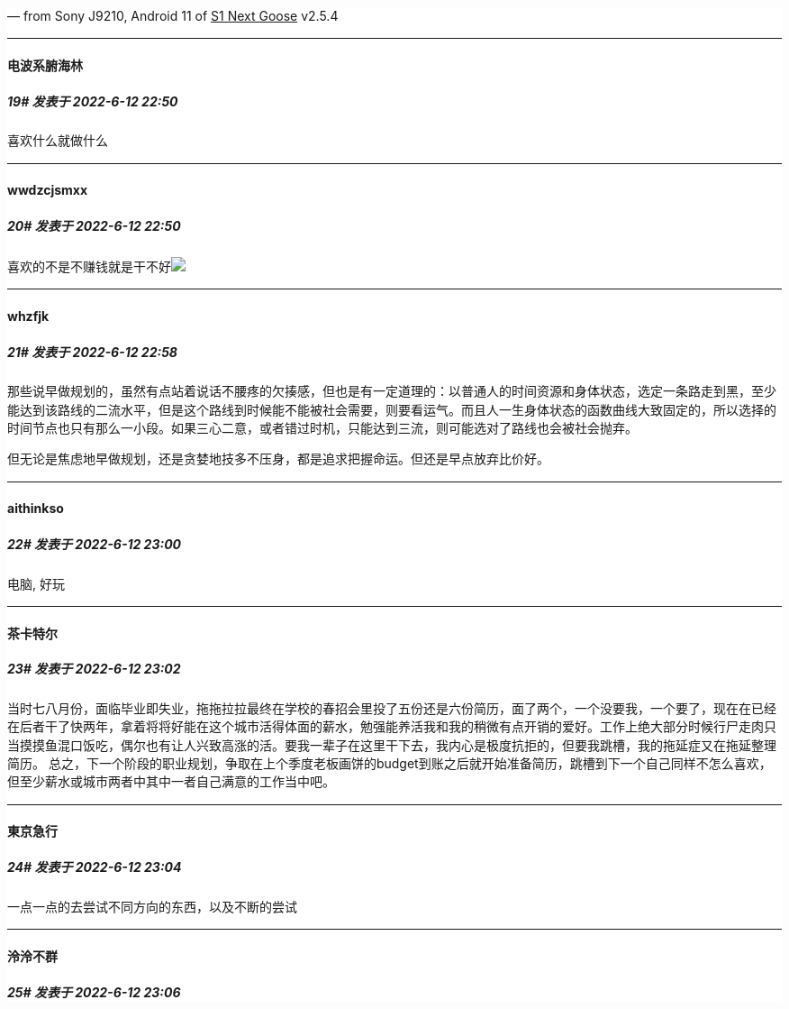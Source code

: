 — from Sony J9210, Android 11 of [S1 Next Goose](https://pan.baidu.com/s/1mi43uRm) v2.5.4

*****

####  电波系腑海林  
##### 19#       发表于 2022-6-12 22:50

喜欢什么就做什么

*****

####  wwdzcjsmxx  
##### 20#       发表于 2022-6-12 22:50

喜欢的不是不赚钱就是干不好<img src="https://static.saraba1st.com/image/smiley/face2017/139.png" referrerpolicy="no-referrer">

*****

####  whzfjk  
##### 21#       发表于 2022-6-12 22:58

那些说早做规划的，虽然有点站着说话不腰疼的欠揍感，但也是有一定道理的：以普通人的时间资源和身体状态，选定一条路走到黑，至少能达到该路线的二流水平，但是这个路线到时候能不能被社会需要，则要看运气。而且人一生身体状态的函数曲线大致固定的，所以选择的时间节点也只有那么一小段。如果三心二意，或者错过时机，只能达到三流，则可能选对了路线也会被社会抛弃。

但无论是焦虑地早做规划，还是贪婪地技多不压身，都是追求把握命运。但还是早点放弃比价好。

*****

####  aithinkso  
##### 22#       发表于 2022-6-12 23:00

电脑, 好玩

*****

####  茶卡特尔  
##### 23#       发表于 2022-6-12 23:02

当时七八月份，面临毕业即失业，拖拖拉拉最终在学校的春招会里投了五份还是六份简历，面了两个，一个没要我，一个要了，现在在已经在后者干了快两年，拿着将将好能在这个城市活得体面的薪水，勉强能养活我和我的稍微有点开销的爱好。工作上绝大部分时候行尸走肉只当摸摸鱼混口饭吃，偶尔也有让人兴致高涨的活。要我一辈子在这里干下去，我内心是极度抗拒的，但要我跳槽，我的拖延症又在拖延整理简历。
总之，下一个阶段的职业规划，争取在上个季度老板画饼的budget到账之后就开始准备简历，跳槽到下一个自己同样不怎么喜欢，但至少薪水或城市两者中其中一者自己满意的工作当中吧。

*****

####  東京急行  
##### 24#       发表于 2022-6-12 23:04

一点一点的去尝试不同方向的东西，以及不断的尝试

*****

####  泠泠不群  
##### 25#       发表于 2022-6-12 23:06
